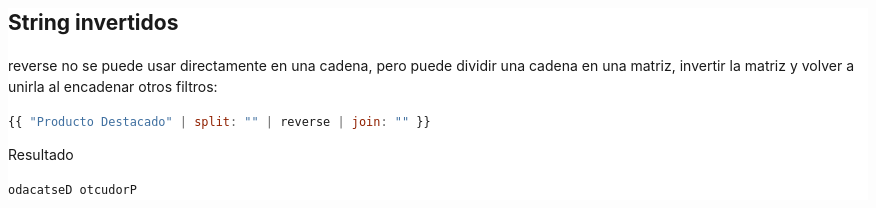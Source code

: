 	




	
	


## String invertidos
reverse no se puede usar directamente en una cadena, pero puede dividir una cadena en una matriz, invertir la matriz y volver a unirla al encadenar otros filtros:
```js
{{ "Producto Destacado" | split: "" | reverse | join: "" }}
```
Resultado
```js
odacatseD otcudorP
```